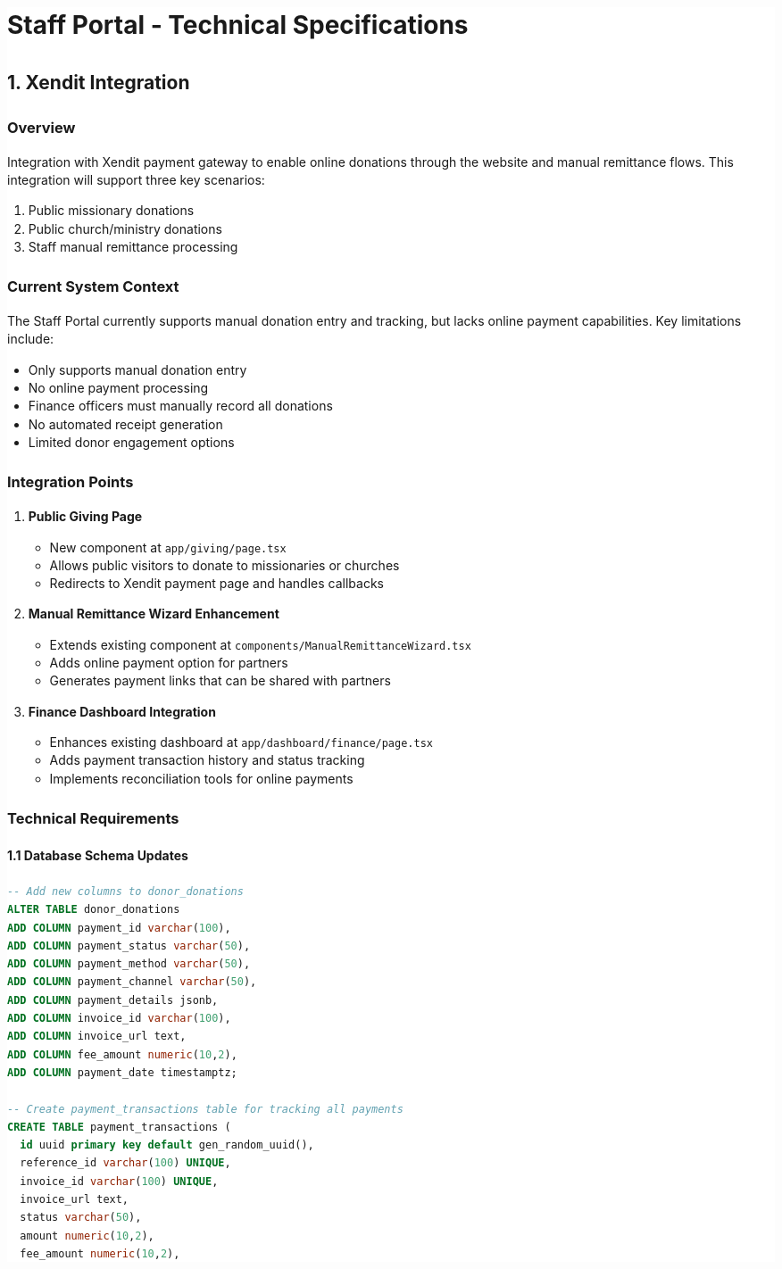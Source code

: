 # Staff Portal - Technical Specifications

## 1. Xendit Integration

### Overview
Integration with Xendit payment gateway to enable online donations through the website and manual remittance flows. This integration will support three key scenarios:
1. Public missionary donations
2. Public church/ministry donations
3. Staff manual remittance processing

### Current System Context
The Staff Portal currently supports manual donation entry and tracking, but lacks online payment capabilities. Key limitations include:
- Only supports manual donation entry
- No online payment processing
- Finance officers must manually record all donations
- No automated receipt generation
- Limited donor engagement options

### Integration Points
1. **Public Giving Page**
   - New component at `app/giving/page.tsx`
   - Allows public visitors to donate to missionaries or churches
   - Redirects to Xendit payment page and handles callbacks

2. **Manual Remittance Wizard Enhancement**
   - Extends existing component at `components/ManualRemittanceWizard.tsx`
   - Adds online payment option for partners
   - Generates payment links that can be shared with partners

3. **Finance Dashboard Integration**
   - Enhances existing dashboard at `app/dashboard/finance/page.tsx`
   - Adds payment transaction history and status tracking
   - Implements reconciliation tools for online payments

### Technical Requirements

#### 1.1 Database Schema Updates
```sql
-- Add new columns to donor_donations
ALTER TABLE donor_donations
ADD COLUMN payment_id varchar(100),
ADD COLUMN payment_status varchar(50),
ADD COLUMN payment_method varchar(50),
ADD COLUMN payment_channel varchar(50),
ADD COLUMN payment_details jsonb,
ADD COLUMN invoice_id varchar(100),
ADD COLUMN invoice_url text,
ADD COLUMN fee_amount numeric(10,2),
ADD COLUMN payment_date timestamptz;

-- Create payment_transactions table for tracking all payments
CREATE TABLE payment_transactions (
  id uuid primary key default gen_random_uuid(),
  reference_id varchar(100) UNIQUE,
  invoice_id varchar(100) UNIQUE,
  invoice_url text,
  status varchar(50),
  amount numeric(10,2),
  fee_amount numeric(10,2),
```
